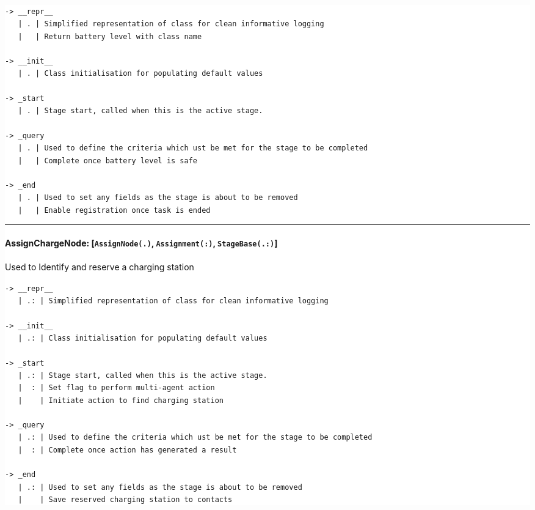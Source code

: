    -> __repr__
       | . | Simplified representation of class for clean informative logging
       |   | Return battery level with class name

    -> __init__
       | . | Class initialisation for populating default values

    -> _start
       | . | Stage start, called when this is the active stage.

    -> _query
       | . | Used to define the criteria which ust be met for the stage to be completed
       |   | Complete once battery level is safe

    -> _end
       | . | Used to set any fields as the stage is about to be removed
       |   | Enable registration once task is ended




---------------------------------------------------------------------
#### AssignChargeNode: [`AssignNode(.)`, `Assignment(:)`, `StageBase(.:)`]
Used to Identify and reserve a charging station

    -> __repr__
       | .: | Simplified representation of class for clean informative logging

    -> __init__
       | .: | Class initialisation for populating default values

    -> _start
       | .: | Stage start, called when this is the active stage.
       |  : | Set flag to perform multi-agent action
       |    | Initiate action to find charging station

    -> _query
       | .: | Used to define the criteria which ust be met for the stage to be completed
       |  : | Complete once action has generated a result

    -> _end
       | .: | Used to set any fields as the stage is about to be removed
       |    | Save reserved charging station to contacts
